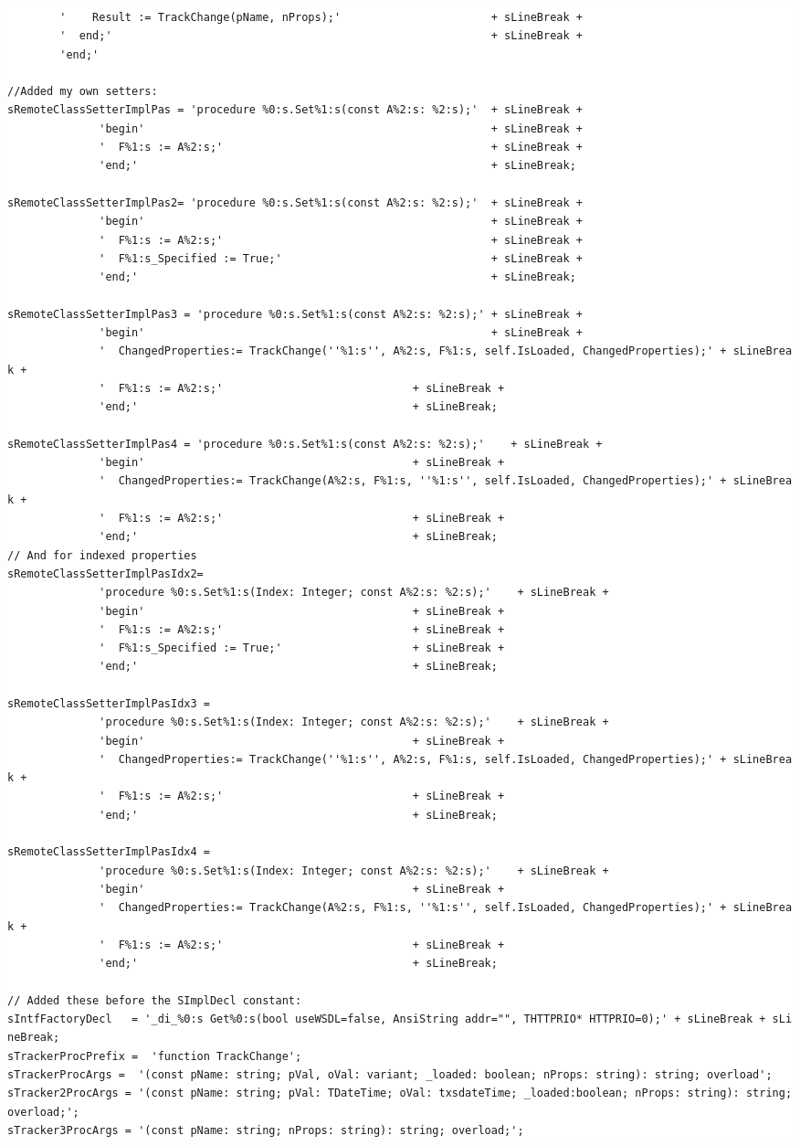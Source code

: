 ```
        '    Result := TrackChange(pName, nProps);'                       + sLineBreak +
        '  end;'                                                          + sLineBreak +
        'end;'

//Added my own setters:
sRemoteClassSetterImplPas = 'procedure %0:s.Set%1:s(const A%2:s: %2:s);'  + sLineBreak +
              'begin'                                                     + sLineBreak +
              '  F%1:s := A%2:s;'                                         + sLineBreak +
              'end;'                                                      + sLineBreak;

sRemoteClassSetterImplPas2= 'procedure %0:s.Set%1:s(const A%2:s: %2:s);'  + sLineBreak +
              'begin'                                                     + sLineBreak +
              '  F%1:s := A%2:s;'                                         + sLineBreak +
              '  F%1:s_Specified := True;'                                + sLineBreak +
              'end;'                                                      + sLineBreak;

sRemoteClassSetterImplPas3 = 'procedure %0:s.Set%1:s(const A%2:s: %2:s);' + sLineBreak +
              'begin'                                                     + sLineBreak +
              '  ChangedProperties:= TrackChange(''%1:s'', A%2:s, F%1:s, self.IsLoaded, ChangedProperties);' + sLineBreak +
              '  F%1:s := A%2:s;'                             + sLineBreak +
              'end;'                                          + sLineBreak;

sRemoteClassSetterImplPas4 = 'procedure %0:s.Set%1:s(const A%2:s: %2:s);'    + sLineBreak +
              'begin'                                         + sLineBreak +
              '  ChangedProperties:= TrackChange(A%2:s, F%1:s, ''%1:s'', self.IsLoaded, ChangedProperties);' + sLineBreak +
              '  F%1:s := A%2:s;'                             + sLineBreak +
              'end;'                                          + sLineBreak;
// And for indexed properties
sRemoteClassSetterImplPasIdx2=
              'procedure %0:s.Set%1:s(Index: Integer; const A%2:s: %2:s);'    + sLineBreak +
              'begin'                                         + sLineBreak +
              '  F%1:s := A%2:s;'                             + sLineBreak +
              '  F%1:s_Specified := True;'                    + sLineBreak +
              'end;'                                          + sLineBreak;

sRemoteClassSetterImplPasIdx3 =
              'procedure %0:s.Set%1:s(Index: Integer; const A%2:s: %2:s);'    + sLineBreak +
              'begin'                                         + sLineBreak +
              '  ChangedProperties:= TrackChange(''%1:s'', A%2:s, F%1:s, self.IsLoaded, ChangedProperties);' + sLineBreak +
              '  F%1:s := A%2:s;'                             + sLineBreak +
              'end;'                                          + sLineBreak;

sRemoteClassSetterImplPasIdx4 =
              'procedure %0:s.Set%1:s(Index: Integer; const A%2:s: %2:s);'    + sLineBreak +
              'begin'                                         + sLineBreak +
              '  ChangedProperties:= TrackChange(A%2:s, F%1:s, ''%1:s'', self.IsLoaded, ChangedProperties);' + sLineBreak +
              '  F%1:s := A%2:s;'                             + sLineBreak +
              'end;'                                          + sLineBreak;

// Added these before the SImplDecl constant:
sIntfFactoryDecl   = '_di_%0:s Get%0:s(bool useWSDL=false, AnsiString addr="", THTTPRIO* HTTPRIO=0);' + sLineBreak + sLineBreak;
sTrackerProcPrefix =  'function TrackChange';
sTrackerProcArgs =  '(const pName: string; pVal, oVal: variant; _loaded: boolean; nProps: string): string; overload';
sTracker2ProcArgs = '(const pName: string; pVal: TDateTime; oVal: txsdateTime; _loaded:boolean; nProps: string): string; overload;';
sTracker3ProcArgs = '(const pName: string; nProps: string): string; overload;';
```